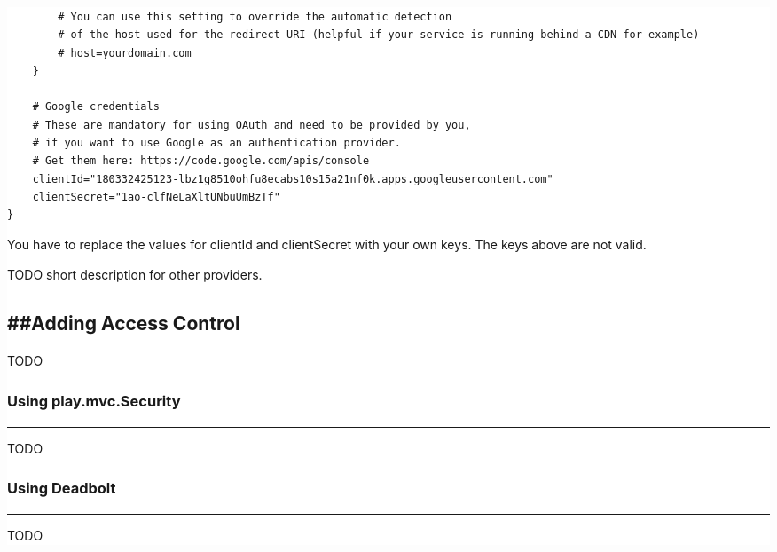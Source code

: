             # You can use this setting to override the automatic detection
            # of the host used for the redirect URI (helpful if your service is running behind a CDN for example)
            # host=yourdomain.com
        }

        # Google credentials
        # These are mandatory for using OAuth and need to be provided by you,
        # if you want to use Google as an authentication provider.
        # Get them here: https://code.google.com/apis/console
        clientId="180332425123-lbz1g8510ohfu8ecabs10s15a21nf0k.apps.googleusercontent.com"
        clientSecret="1ao-clfNeLaXltUNbuUmBzTf"
    }

You have to replace the values for clientId and clientSecret with your 
own keys. The keys above are not valid.


TODO short description for other providers.

##Adding Access Control
---

TODO

### Using play.mvc.Security
---

TODO

### Using Deadbolt
---

TODO

